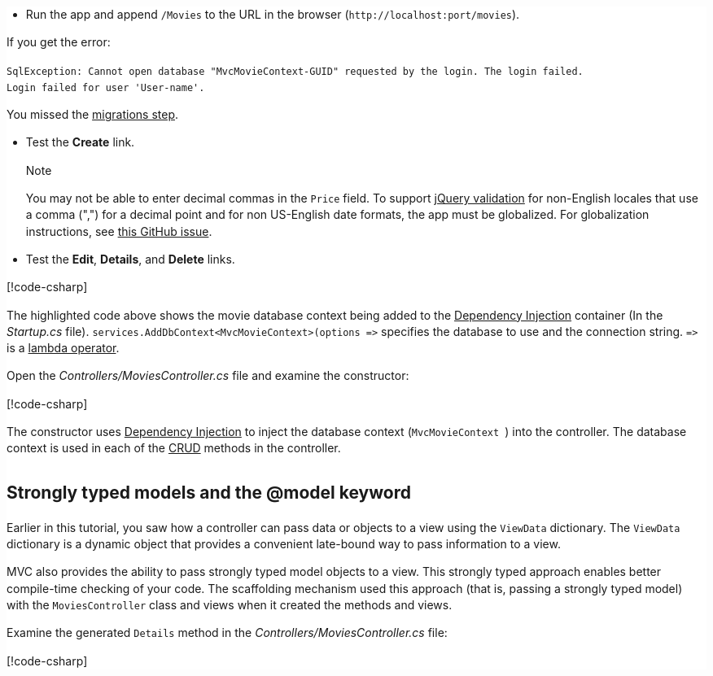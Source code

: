 * Run the app and append `/Movies` to the URL in the browser (`http://localhost:port/movies`).

If you get the error:

```console
SqlException: Cannot open database "MvcMovieContext-GUID" requested by the login. The login failed.
Login failed for user 'User-name'.
```

You missed the [migrations step](#pmc).

* Test the **Create** link.

  > [!NOTE]
  > You may not be able to enter decimal commas in the `Price` field. To support [jQuery validation](https://jqueryvalidation.org/) for non-English locales that use a comma (",") for a decimal point and for non US-English date formats, the app must be globalized. For globalization instructions, see [this GitHub issue](https://github.com/aspnet/Docs/issues/4076#issuecomment-326590420).

* Test the **Edit**, **Details**, and **Delete** links.

[!code-csharp[](~/tutorials/first-mvc-app/start-mvc/sample/MvcMovie22/Startup.cs?name=ConfigureServices&highlight=13-99)]

The highlighted code above shows the movie database context being added to the [Dependency Injection](xref:fundamentals/dependency-injection) container (In the *Startup.cs* file). `services.AddDbContext<MvcMovieContext>(options =>` specifies the database to use and the connection string. `=>` is a [lambda operator](/dotnet/articles/csharp/language-reference/operators/lambda-operator).

Open the *Controllers/MoviesController.cs* file and examine the constructor:



[!code-csharp[](~/tutorials/first-mvc-app/start-mvc/sample/MvcMovie22/Controllers/MC1.cs?name=snippet_1)] 

The constructor uses [Dependency Injection](xref:fundamentals/dependency-injection) to inject the database context (`MvcMovieContext `) into the controller. The database context is used in each of the [CRUD](https://wikipedia.org/wiki/Create,_read,_update_and_delete) methods in the controller.

<a name="strongly-typed-models-keyword-label"></a>
<a name="strongly-typed-models-and-the--keyword"></a>

## Strongly typed models and the @model keyword

Earlier in this tutorial, you saw how a controller can pass data or objects to a view using the `ViewData` dictionary. The `ViewData` dictionary is a dynamic object that provides a convenient late-bound way to pass information to a view.

MVC also provides the ability to pass strongly typed model objects to a view. This strongly typed approach enables better compile-time checking of your code. The scaffolding mechanism used this approach (that is, passing a strongly typed model) with the `MoviesController` class and views when it created the methods and views.

Examine the generated `Details` method in the *Controllers/MoviesController.cs* file:

[!code-csharp[](~/tutorials/first-mvc-app/start-mvc/sample/MvcMovie22/Controllers/MoviesController.cs?name=snippet_details)]
